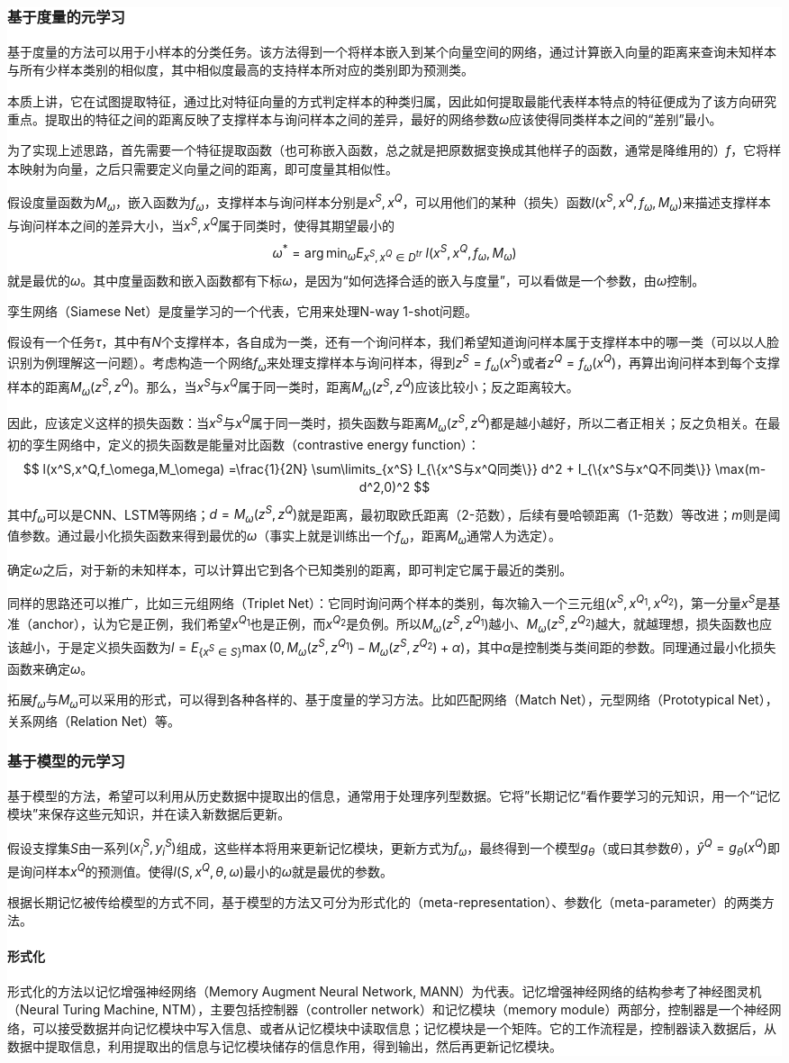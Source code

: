 ### 基于度量的元学习

基于度量的方法可以用于小样本的分类任务。该方法得到一个将样本嵌入到某个向量空间的网络，通过计算嵌入向量的距离来查询未知样本与所有少样本类别的相似度，其中相似度最高的支持样本所对应的类别即为预测类。

本质上讲，它在试图提取特征，通过比对特征向量的方式判定样本的种类归属，因此如何提取最能代表样本特点的特征便成为了该方向研究重点。提取出的特征之间的距离反映了支撑样本与询问样本之间的差异，最好的网络参数$\omega$​应该使得同类样本之间的“差别”最小。

为了实现上述思路，首先需要一个特征提取函数（也可称嵌入函数，总之就是把原数据变换成其他样子的函数，通常是降维用的）$f$，它将样本映射为向量，之后只需要定义向量之间的距离，即可度量其相似性。

假设度量函数为$M_\omega$，嵌入函数为$f_\omega$，支撑样本与询问样本分别是$x^S,x^Q$，可以用他们的某种（损失）函数$l(x^S,x^Q,f_\omega,M_\omega)$来描述支撑样本与询问样本之间的差异大小，当$x^S,x^Q$属于同类时，使得其期望最小的
$$
\omega^*=\arg\min_\omega E_{x^S,x^Q\in D^{tr} } \  l(x^S,x^Q,f_\omega,M_\omega)
$$
就是最优的$\omega$。其中度量函数和嵌入函数都有下标$\omega$，是因为“如何选择合适的嵌入与度量”，可以看做是一个参数，由$\omega$控制。

孪生网络（Siamese Net）是度量学习的一个代表，它用来处理N-way 1-shot问题。

假设有一个任务$\tau$，其中有$N$个支撑样本，各自成为一类，还有一个询问样本，我们希望知道询问样本属于支撑样本中的哪一类（可以以人脸识别为例理解这一问题）。考虑构造一个网络$f_\omega$来处理支撑样本与询问样本，得到$z^S=f_\omega(x^S)$或者$z^Q=f_\omega(x^Q)$，再算出询问样本到每个支撑样本的距离$M_\omega(z^S,z^Q)$。那么，当$x^S$与$x^Q$属于同一类时，距离$M_\omega(z^S,z^Q)$应该比较小；反之距离较大。

因此，应该定义这样的损失函数：当$x^S$与$x^Q$属于同一类时，损失函数与距离$M_\omega(z^S,z^Q)$都是越小越好，所以二者正相关；反之负相关。在最初的孪生网络中，定义的损失函数是能量对比函数（contrastive energy function）：
$$
l(x^S,x^Q,f_\omega,M_\omega)
=\frac{1}{2N} \sum\limits_{x^S} 
I_{\{x^S与x^Q同类\}} d^2 +
I_{\{x^S与x^Q不同类\}} \max(m-d^2,0)^2 
$$
其中$f_\omega$可以是CNN、LSTM等网络；$d=M_\omega(z^S,z^Q)$就是距离，最初取欧氏距离（2-范数），后续有曼哈顿距离（1-范数）等改进；$m$则是阈值参数。通过最小化损失函数来得到最优的$\omega$（事实上就是训练出一个$f_\omega$，距离$M_\omega$通常人为选定）。

确定$\omega$之后，对于新的未知样本，可以计算出它到各个已知类别的距离，即可判定它属于最近的类别。

同样的思路还可以推广，比如三元组网络（Triplet Net）：它同时询问两个样本的类别，每次输入一个三元组$(x^S,x^{Q_1},x^{Q_2})$，第一分量$x^S$是基准（anchor），认为它是正例，我们希望$x^{Q_1}$也是正例，而$x^{Q_2}$是负例。所以$M_\omega(z^S,z^{Q_1})$越小、$M_\omega(z^S,z^{Q_2})$越大，就越理想，损失函数也应该越小，于是定义损失函数为$l=E_{\{x^S\in S\}}\max(0,M_\omega(z^S,z^{Q_1})-M_\omega(z^S,z^{Q_2})+\alpha)$，其中$\alpha$是控制类与类间距的参数。同理通过最小化损失函数来确定$\omega$。

拓展$f_\omega$与$M_\omega$可以采用的形式，可以得到各种各样的、基于度量的学习方法。比如匹配网络（Match Net），元型网络（Prototypical Net），关系网络（Relation Net）等。



### 基于模型的元学习

基于模型的方法，希望可以利用从历史数据中提取出的信息，通常用于处理序列型数据。它将”长期记忆“看作要学习的元知识，用一个“记忆模块”来保存这些元知识，并在读入新数据后更新。

假设支撑集$S$由一系列$(x^S_i,y^S_i)$组成，这些样本将用来更新记忆模块，更新方式为$f_\omega$，最终得到一个模型$g_\theta$（或曰其参数$\theta$），$\hat y^Q=g_\theta(x^Q)$即是询问样本$x^Q$的预测值。使得$l(S,x^Q,\theta,\omega)$最小的$\omega$就是最优的参数。

根据长期记忆被传给模型的方式不同，基于模型的方法又可分为形式化的（meta-representation）、参数化（meta-parameter）的两类方法。

#### 形式化

形式化的方法以记忆增强神经网络（Memory Augment Neural Network, MANN）为代表。记忆增强神经网络的结构参考了神经图灵机（Neural Turing Machine, NTM），主要包括控制器（controller network）和记忆模块（memory module）两部分，控制器是一个神经网络，可以接受数据并向记忆模块中写入信息、或者从记忆模块中读取信息；记忆模块是一个矩阵。它的工作流程是，控制器读入数据后，从数据中提取信息，利用提取出的信息与记忆模块储存的信息作用，得到输出，然后再更新记忆模块。
